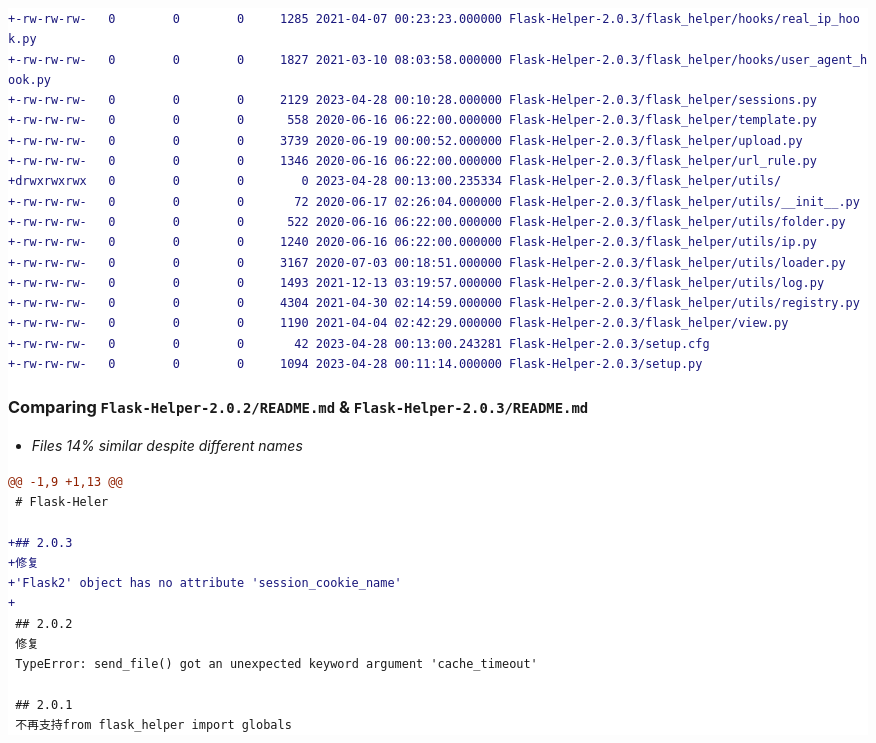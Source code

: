 ```diff
+-rw-rw-rw-   0        0        0     1285 2021-04-07 00:23:23.000000 Flask-Helper-2.0.3/flask_helper/hooks/real_ip_hook.py
+-rw-rw-rw-   0        0        0     1827 2021-03-10 08:03:58.000000 Flask-Helper-2.0.3/flask_helper/hooks/user_agent_hook.py
+-rw-rw-rw-   0        0        0     2129 2023-04-28 00:10:28.000000 Flask-Helper-2.0.3/flask_helper/sessions.py
+-rw-rw-rw-   0        0        0      558 2020-06-16 06:22:00.000000 Flask-Helper-2.0.3/flask_helper/template.py
+-rw-rw-rw-   0        0        0     3739 2020-06-19 00:00:52.000000 Flask-Helper-2.0.3/flask_helper/upload.py
+-rw-rw-rw-   0        0        0     1346 2020-06-16 06:22:00.000000 Flask-Helper-2.0.3/flask_helper/url_rule.py
+drwxrwxrwx   0        0        0        0 2023-04-28 00:13:00.235334 Flask-Helper-2.0.3/flask_helper/utils/
+-rw-rw-rw-   0        0        0       72 2020-06-17 02:26:04.000000 Flask-Helper-2.0.3/flask_helper/utils/__init__.py
+-rw-rw-rw-   0        0        0      522 2020-06-16 06:22:00.000000 Flask-Helper-2.0.3/flask_helper/utils/folder.py
+-rw-rw-rw-   0        0        0     1240 2020-06-16 06:22:00.000000 Flask-Helper-2.0.3/flask_helper/utils/ip.py
+-rw-rw-rw-   0        0        0     3167 2020-07-03 00:18:51.000000 Flask-Helper-2.0.3/flask_helper/utils/loader.py
+-rw-rw-rw-   0        0        0     1493 2021-12-13 03:19:57.000000 Flask-Helper-2.0.3/flask_helper/utils/log.py
+-rw-rw-rw-   0        0        0     4304 2021-04-30 02:14:59.000000 Flask-Helper-2.0.3/flask_helper/utils/registry.py
+-rw-rw-rw-   0        0        0     1190 2021-04-04 02:42:29.000000 Flask-Helper-2.0.3/flask_helper/view.py
+-rw-rw-rw-   0        0        0       42 2023-04-28 00:13:00.243281 Flask-Helper-2.0.3/setup.cfg
+-rw-rw-rw-   0        0        0     1094 2023-04-28 00:11:14.000000 Flask-Helper-2.0.3/setup.py
```

### Comparing `Flask-Helper-2.0.2/README.md` & `Flask-Helper-2.0.3/README.md`

 * *Files 14% similar despite different names*

```diff
@@ -1,9 +1,13 @@
 # Flask-Heler
 
+## 2.0.3
+修复
+'Flask2' object has no attribute 'session_cookie_name'
+
 ## 2.0.2
 修复
 TypeError: send_file() got an unexpected keyword argument 'cache_timeout'
 
 ## 2.0.1
 不再支持from flask_helper import globals
```
